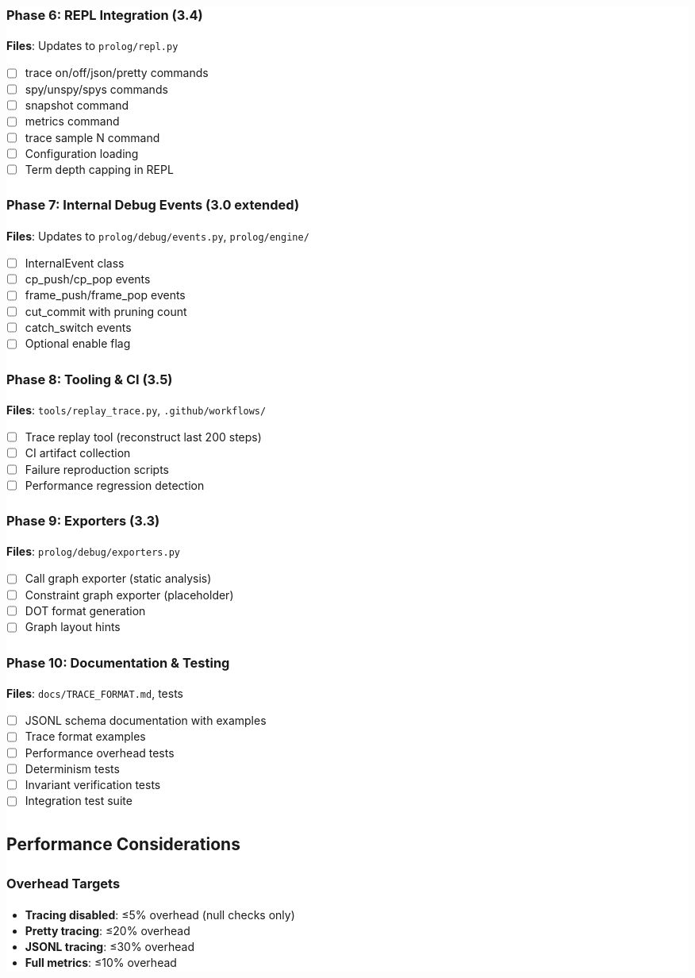 ### Phase 6: REPL Integration (3.4)
**Files**: Updates to `prolog/repl.py`
- [ ] trace on/off/json/pretty commands
- [ ] spy/unspy/spys commands
- [ ] snapshot command
- [ ] metrics command
- [ ] trace sample N command
- [ ] Configuration loading
- [ ] Term depth capping in REPL

### Phase 7: Internal Debug Events (3.0 extended)
**Files**: Updates to `prolog/debug/events.py`, `prolog/engine/`
- [ ] InternalEvent class
- [ ] cp_push/cp_pop events
- [ ] frame_push/frame_pop events
- [ ] cut_commit with pruning count
- [ ] catch_switch events
- [ ] Optional enable flag

### Phase 8: Tooling & CI (3.5)
**Files**: `tools/replay_trace.py`, `.github/workflows/`
- [ ] Trace replay tool (reconstruct last 200 steps)
- [ ] CI artifact collection
- [ ] Failure reproduction scripts
- [ ] Performance regression detection

### Phase 9: Exporters (3.3)
**Files**: `prolog/debug/exporters.py`
- [ ] Call graph exporter (static analysis)
- [ ] Constraint graph exporter (placeholder)
- [ ] DOT format generation
- [ ] Graph layout hints

### Phase 10: Documentation & Testing
**Files**: `docs/TRACE_FORMAT.md`, tests
- [ ] JSONL schema documentation with examples
- [ ] Trace format examples
- [ ] Performance overhead tests
- [ ] Determinism tests
- [ ] Invariant verification tests
- [ ] Integration test suite

## Performance Considerations

### Overhead Targets
- **Tracing disabled**: ≤5% overhead (null checks only)
- **Pretty tracing**: ≤20% overhead
- **JSONL tracing**: ≤30% overhead
- **Full metrics**: ≤10% overhead
